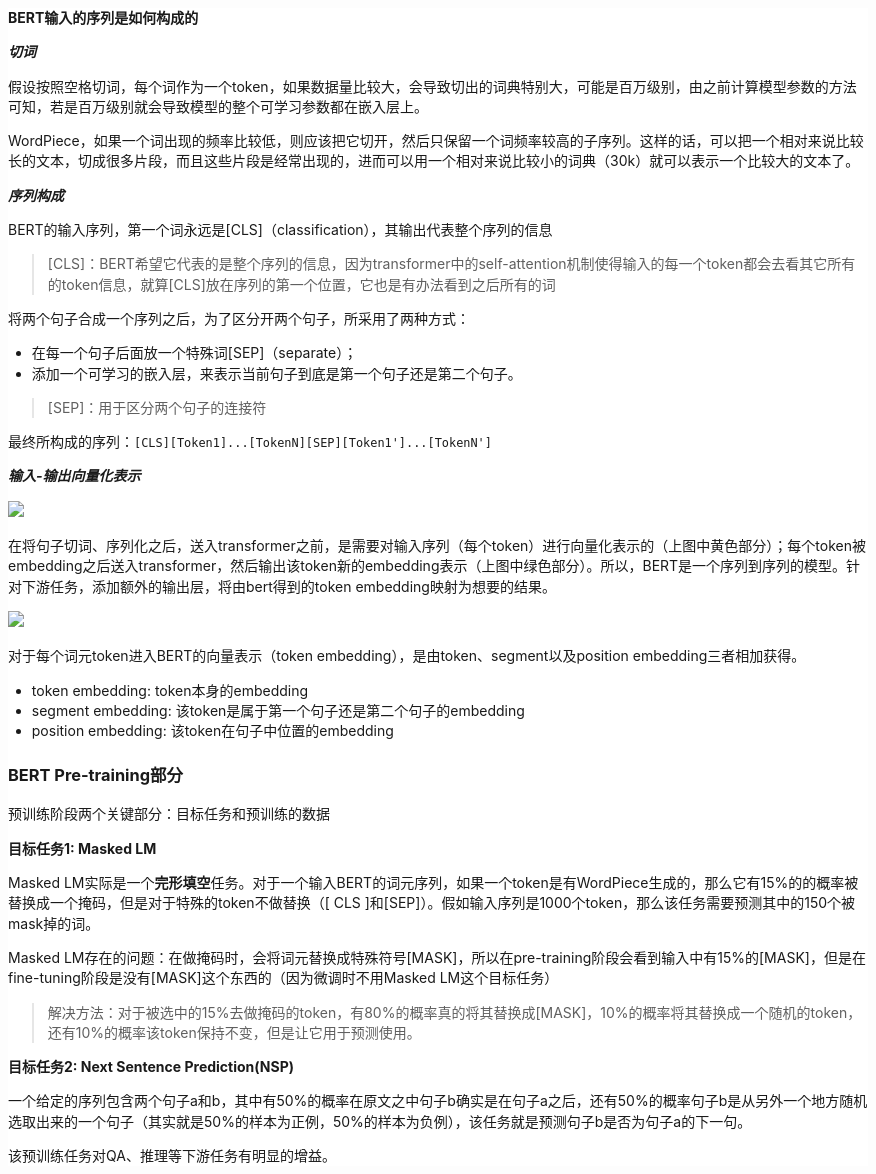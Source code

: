 **BERT输入的序列是如何构成的**

***切词***

假设按照空格切词，每个词作为一个token，如果数据量比较大，会导致切出的词典特别大，可能是百万级别，由之前计算模型参数的方法可知，若是百万级别就会导致模型的整个可学习参数都在嵌入层上。

WordPiece，如果一个词出现的频率比较低，则应该把它切开，然后只保留一个词频率较高的子序列。这样的话，可以把一个相对来说比较长的文本，切成很多片段，而且这些片段是经常出现的，进而可以用一个相对来说比较小的词典（30k）就可以表示一个比较大的文本了。

***序列构成***

BERT的输入序列，第一个词永远是[CLS]（classification），其输出代表整个序列的信息

> [CLS]：BERT希望它代表的是整个序列的信息，因为transformer中的self-attention机制使得输入的每一个token都会去看其它所有的token信息，就算[CLS]放在序列的第一个位置，它也是有办法看到之后所有的词

将两个句子合成一个序列之后，为了区分开两个句子，所采用了两种方式：
- 在每一个句子后面放一个特殊词[SEP]（separate）；
- 添加一个可学习的嵌入层，来表示当前句子到底是第一个句子还是第二个句子。

> [SEP]：用于区分两个句子的连接符

最终所构成的序列：`[CLS][Token1]...[TokenN][SEP][Token1']...[TokenN']`

***输入-输出向量化表示***

<img src="https://user-images.githubusercontent.com/22740819/145942921-7ed8cde2-d193-45bd-b169-dfed380de035.png" width=600>

在将句子切词、序列化之后，送入transformer之前，是需要对输入序列（每个token）进行向量化表示的（上图中黄色部分）；每个token被embedding之后送入transformer，然后输出该token新的embedding表示（上图中绿色部分）。所以，BERT是一个序列到序列的模型。针对下游任务，添加额外的输出层，将由bert得到的token embedding映射为想要的结果。


<img src="https://user-images.githubusercontent.com/22740819/145993078-ef5cc313-f930-4e0f-8f20-d716499e28b3.png" width=600>

对于每个词元token进入BERT的向量表示（token embedding），是由token、segment以及position embedding三者相加获得。
- token embedding: token本身的embedding
- segment embedding: 该token是属于第一个句子还是第二个句子的embedding
- position embedding: 该token在句子中位置的embedding

### BERT Pre-training部分

预训练阶段两个关键部分：目标任务和预训练的数据

**目标任务1: Masked LM**

Masked LM实际是一个**完形填空**任务。对于一个输入BERT的词元序列，如果一个token是有WordPiece生成的，那么它有15%的的概率被替换成一个掩码，但是对于特殊的token不做替换（[ CLS ]和[SEP]）。假如输入序列是1000个token，那么该任务需要预测其中的150个被mask掉的词。 

Masked LM存在的问题：在做掩码时，会将词元替换成特殊符号[MASK]，所以在pre-training阶段会看到输入中有15%的[MASK]，但是在fine-tuning阶段是没有[MASK]这个东西的（因为微调时不用Masked LM这个目标任务）
> 解决方法：对于被选中的15%去做掩码的token，有80%的概率真的将其替换成[MASK]，10%的概率将其替换成一个随机的token，还有10%的概率该token保持不变，但是让它用于预测使用。

**目标任务2: Next Sentence Prediction(NSP)**

一个给定的序列包含两个句子a和b，其中有50%的概率在原文之中句子b确实是在句子a之后，还有50%的概率句子b是从另外一个地方随机选取出来的一个句子（其实就是50%的样本为正例，50%的样本为负例），该任务就是预测句子b是否为句子a的下一句。

该预训练任务对QA、推理等下游任务有明显的增益。
